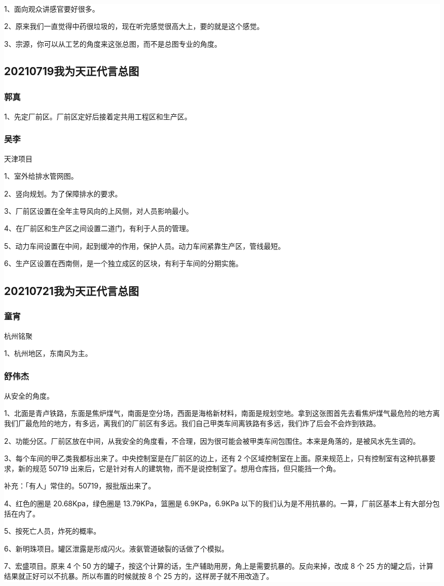 1、面向观众讲感官要好很多。

2、原来我们一直觉得中药很垃圾的，现在听完感觉很高大上，要的就是这个感觉。

3、宗源，你可以从工艺的角度来这张总图，而不是总图专业的角度。

## 20210719我为天正代言总图

### 郭真

1、先定厂前区。厂前区定好后接着定共用工程区和生产区。

### 吴李

天津项目

1、室外给排水管网图。

2、竖向规划。为了保障排水的要求。

3、厂前区设置在全年主导风向的上风侧，对人员影响最小。

4、在厂前区和生产区之间设置二道门，有利于人员的管理。

5、动力车间设置在中间，起到缓冲的作用，保护人员。动力车间紧靠生产区，管线最短。

6、生产区设置在西南侧，是一个独立成区的区块，有利于车间的分期实施。

## 20210721我为天正代言总图

### 童宵

杭州铭聚

1、杭州地区，东南风为主。

### 舒伟杰

从安全的角度。

1、北面是青卢铁路，东面是焦炉煤气，南面是空分场，西面是海格新材料，南面是规划空地。拿到这张图首先去看焦炉煤气最危险的地方离我们厂最危险的地方，有多远，离我们的厂前区有多远。我们自己甲类车间离铁路有多远，我们炸了后会不会炸到铁路。

2、功能分区。厂前区放在中间，从我安全的角度看，不合理，因为很可能会被甲类车间包围住。本来是角落的，是被风水先生调的。

3、每个车间的甲乙类我都标出来了。中央控制室是在厂前区的边上，还有 2 个区域控制室在上面。原来规范上，只有控制室有这种抗暴要求，新的规范 50719 出来后，它是针对有人的建筑物，而不是说控制室了。想用仓库挡，但只能挡一个角。

补充：「有人」常住的。50719，报批版出来了。



4、红色的圈是 20.68Kpa，绿色圈是 13.79KPa，篮圈是 6.9KPa，6.9KPa 以下的我们认为是不用抗暴的。一算，厂前区基本上有大部分包括在内了。

5、按死亡人员，炸死的概率。

6、新明珠项目。罐区泄露是形成闪火。液氨管道破裂的话做了个模拟。

7、宏盛项目。原来 4 个 50 方的罐子，按这个计算的话，生产辅助用房，角上是需要抗暴的。反向来掉，改成 8 个 25 方的罐之后，计算结果就正好可以不抗暴。所以布置的时候就按 8 个 25 方的，这样房子就不用改造了。

